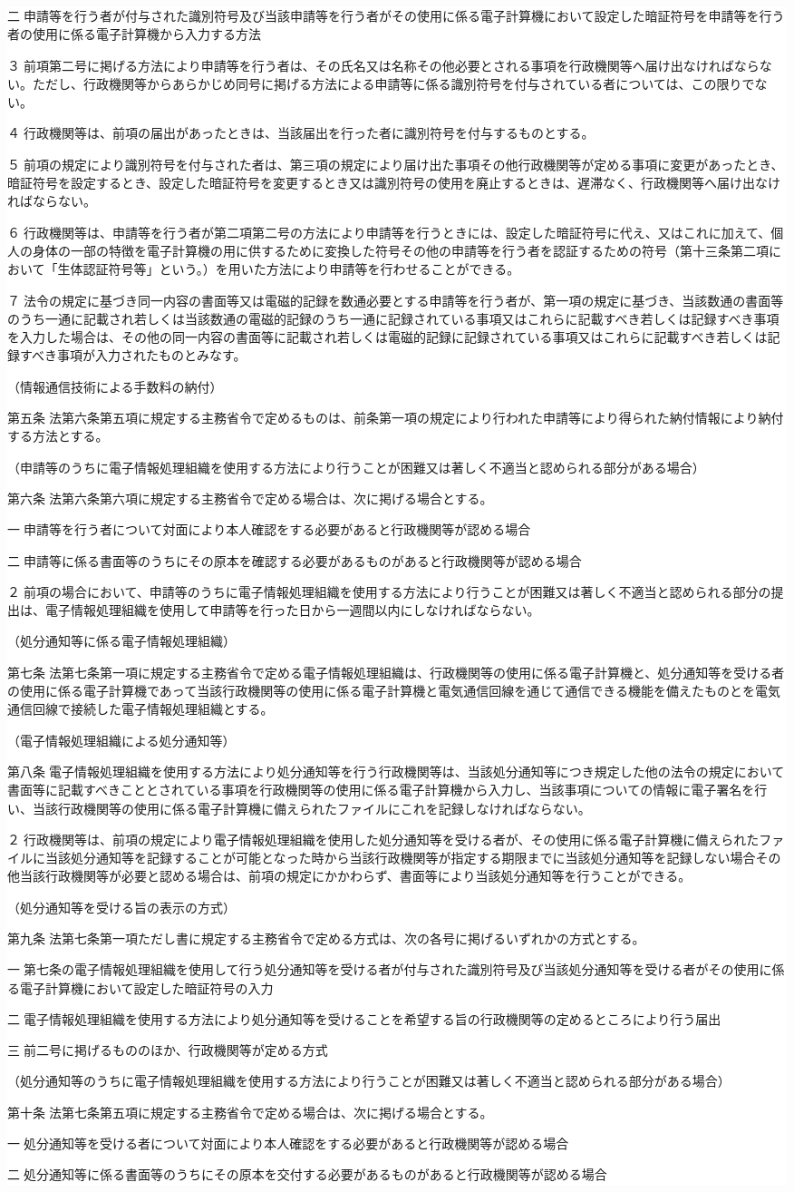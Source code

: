 二 申請等を行う者が付与された識別符号及び当該申請等を行う者がその使用に係る電子計算機において設定した暗証符号を申請等を行う者の使用に係る電子計算機から入力する方法

３ 前項第二号に掲げる方法により申請等を行う者は、その氏名又は名称その他必要とされる事項を行政機関等へ届け出なければならない。ただし、行政機関等からあらかじめ同号に掲げる方法による申請等に係る識別符号を付与されている者については、この限りでない。

４ 行政機関等は、前項の届出があったときは、当該届出を行った者に識別符号を付与するものとする。

５ 前項の規定により識別符号を付与された者は、第三項の規定により届け出た事項その他行政機関等が定める事項に変更があったとき、暗証符号を設定するとき、設定した暗証符号を変更するとき又は識別符号の使用を廃止するときは、遅滞なく、行政機関等へ届け出なければならない。

６ 行政機関等は、申請等を行う者が第二項第二号の方法により申請等を行うときには、設定した暗証符号に代え、又はこれに加えて、個人の身体の一部の特徴を電子計算機の用に供するために変換した符号その他の申請等を行う者を認証するための符号（第十三条第二項において「生体認証符号等」という。）を用いた方法により申請等を行わせることができる。

７ 法令の規定に基づき同一内容の書面等又は電磁的記録を数通必要とする申請等を行う者が、第一項の規定に基づき、当該数通の書面等のうち一通に記載され若しくは当該数通の電磁的記録のうち一通に記録されている事項又はこれらに記載すべき若しくは記録すべき事項を入力した場合は、その他の同一内容の書面等に記載され若しくは電磁的記録に記録されている事項又はこれらに記載すべき若しくは記録すべき事項が入力されたものとみなす。

（情報通信技術による手数料の納付）

第五条 法第六条第五項に規定する主務省令で定めるものは、前条第一項の規定により行われた申請等により得られた納付情報により納付する方法とする。

（申請等のうちに電子情報処理組織を使用する方法により行うことが困難又は著しく不適当と認められる部分がある場合）

第六条 法第六条第六項に規定する主務省令で定める場合は、次に掲げる場合とする。

一 申請等を行う者について対面により本人確認をする必要があると行政機関等が認める場合

二 申請等に係る書面等のうちにその原本を確認する必要があるものがあると行政機関等が認める場合

２ 前項の場合において、申請等のうちに電子情報処理組織を使用する方法により行うことが困難又は著しく不適当と認められる部分の提出は、電子情報処理組織を使用して申請等を行った日から一週間以内にしなければならない。

（処分通知等に係る電子情報処理組織）

第七条 法第七条第一項に規定する主務省令で定める電子情報処理組織は、行政機関等の使用に係る電子計算機と、処分通知等を受ける者の使用に係る電子計算機であって当該行政機関等の使用に係る電子計算機と電気通信回線を通じて通信できる機能を備えたものとを電気通信回線で接続した電子情報処理組織とする。

（電子情報処理組織による処分通知等）

第八条 電子情報処理組織を使用する方法により処分通知等を行う行政機関等は、当該処分通知等につき規定した他の法令の規定において書面等に記載すべきこととされている事項を行政機関等の使用に係る電子計算機から入力し、当該事項についての情報に電子署名を行い、当該行政機関等の使用に係る電子計算機に備えられたファイルにこれを記録しなければならない。

２ 行政機関等は、前項の規定により電子情報処理組織を使用した処分通知等を受ける者が、その使用に係る電子計算機に備えられたファイルに当該処分通知等を記録することが可能となった時から当該行政機関等が指定する期限までに当該処分通知等を記録しない場合その他当該行政機関等が必要と認める場合は、前項の規定にかかわらず、書面等により当該処分通知等を行うことができる。

（処分通知等を受ける旨の表示の方式）

第九条 法第七条第一項ただし書に規定する主務省令で定める方式は、次の各号に掲げるいずれかの方式とする。

一 第七条の電子情報処理組織を使用して行う処分通知等を受ける者が付与された識別符号及び当該処分通知等を受ける者がその使用に係る電子計算機において設定した暗証符号の入力

二 電子情報処理組織を使用する方法により処分通知等を受けることを希望する旨の行政機関等の定めるところにより行う届出

三 前二号に掲げるもののほか、行政機関等が定める方式

（処分通知等のうちに電子情報処理組織を使用する方法により行うことが困難又は著しく不適当と認められる部分がある場合）

第十条 法第七条第五項に規定する主務省令で定める場合は、次に掲げる場合とする。

一 処分通知等を受ける者について対面により本人確認をする必要があると行政機関等が認める場合

二 処分通知等に係る書面等のうちにその原本を交付する必要があるものがあると行政機関等が認める場合
